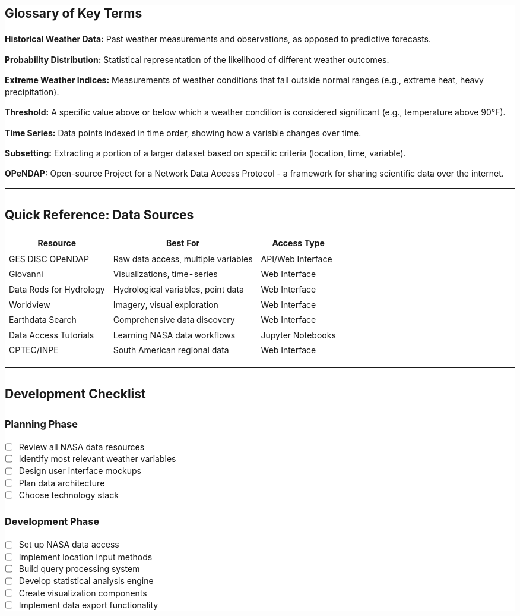 ## Glossary of Key Terms

**Historical Weather Data:** Past weather measurements and observations, as opposed to predictive forecasts.

**Probability Distribution:** Statistical representation of the likelihood of different weather outcomes.

**Extreme Weather Indices:** Measurements of weather conditions that fall outside normal ranges (e.g., extreme heat, heavy precipitation).

**Threshold:** A specific value above or below which a weather condition is considered significant (e.g., temperature above 90°F).

**Time Series:** Data points indexed in time order, showing how a variable changes over time.

**Subsetting:** Extracting a portion of a larger dataset based on specific criteria (location, time, variable).

**OPeNDAP:** Open-source Project for a Network Data Access Protocol - a framework for sharing scientific data over the internet.

---

## Quick Reference: Data Sources

| Resource | Best For | Access Type |
|----------|----------|-------------|
| GES DISC OPeNDAP | Raw data access, multiple variables | API/Web Interface |
| Giovanni | Visualizations, time-series | Web Interface |
| Data Rods for Hydrology | Hydrological variables, point data | Web Interface |
| Worldview | Imagery, visual exploration | Web Interface |
| Earthdata Search | Comprehensive data discovery | Web Interface |
| Data Access Tutorials | Learning NASA data workflows | Jupyter Notebooks |
| CPTEC/INPE | South American regional data | Web Interface |

---

## Development Checklist

### Planning Phase
- [ ] Review all NASA data resources
- [ ] Identify most relevant weather variables
- [ ] Design user interface mockups
- [ ] Plan data architecture
- [ ] Choose technology stack

### Development Phase
- [ ] Set up NASA data access
- [ ] Implement location input methods
- [ ] Build query processing system
- [ ] Develop statistical analysis engine
- [ ] Create visualization components
- [ ] Implement data export functionality
